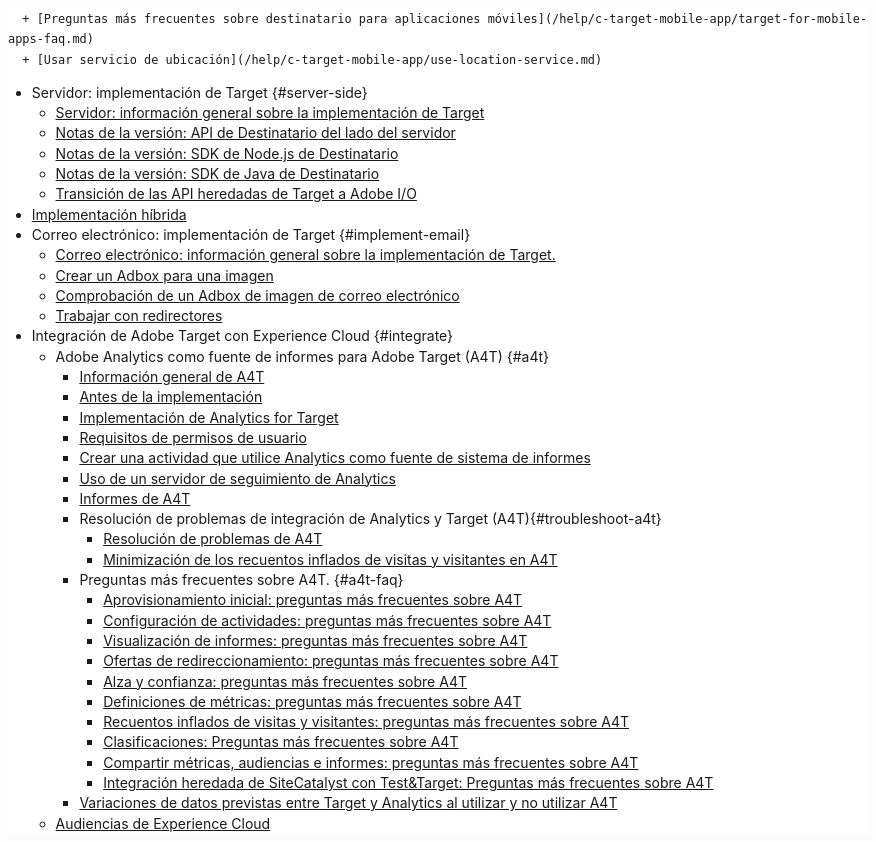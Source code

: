       + [Preguntas más frecuentes sobre destinatario para aplicaciones móviles](/help/c-target-mobile-app/target-for-mobile-apps-faq.md)
      + [Usar servicio de ubicación](/help/c-target-mobile-app/use-location-service.md)
   + Servidor: implementación de Target {#server-side}
      + [Servidor: información general sobre la implementación de Target](c-implementing-target/c-api-and-sdk-overview/api-and-sdk-overview.md)
      + [Notas de la versión: API de Destinatario del lado del servidor](/help/c-implementing-target/c-api-and-sdk-overview/releases-server-side.md)
      + [Notas de la versión: SDK de Node.js de Destinatario](/help/c-implementing-target/c-api-and-sdk-overview/releases-nodejs.md)
      + [Notas de la versión: SDK de Java de Destinatario](/help/c-implementing-target/c-api-and-sdk-overview/releases-target-java-sdk.md)
      + [Transición de las API heredadas de Target a Adobe I/O](c-implementing-target/c-api-and-sdk-overview/target-api-documentation.md)
   + [Implementación híbrida](/help/c-implementing-target/hybrid-implementation.md)
   + Correo electrónico: implementación de Target {#implement-email}
      + [Correo electrónico: información general sobre la implementación de Target.](c-implementing-target/c-non-javascript-based-implementation/non-javascript-based-implementation.md)
      + [Crear un Adbox para una imagen](c-implementing-target/c-non-javascript-based-implementation/testing-content-with-the-adbox.md)
      + [Comprobación de un Adbox de imagen de correo electrónico](c-implementing-target/c-non-javascript-based-implementation/testing-email-image-adbox.md)
      + [Trabajar con redirectores](c-implementing-target/c-non-javascript-based-implementation/working-with-redirectors.md)
+ Integración de Adobe Target con Experience Cloud {#integrate}
   + Adobe Analytics como fuente de informes para Adobe Target (A4T) {#a4t}
      + [Información general de A4T](c-integrating-target-with-mac/a4t/a4t.md)
      + [Antes de la implementación](c-integrating-target-with-mac/a4t/before-implement.md)
      + [Implementación de Analytics for Target](c-integrating-target-with-mac/a4t/a4timplementation.md)
      + [Requisitos de permisos de usuario](c-integrating-target-with-mac/a4t/account-reqs.md)
      + [Crear una actividad que utilice Analytics como fuente de sistema de informes](c-integrating-target-with-mac/a4t/campaign-creation.md)
      + [Uso de un servidor de seguimiento de Analytics](c-integrating-target-with-mac/a4t/analytics-tracking-server.md)
      + [Informes de A4T](c-integrating-target-with-mac/a4t/reporting.md)
      + Resolución de problemas de integración de Analytics y Target (A4T){#troubleshoot-a4t}
         + [Resolución de problemas de A4T](c-integrating-target-with-mac/a4t/c-a4t-troubleshooting/a4t-troubleshooting.md)
         + [Minimización de los recuentos inflados de visitas y visitantes en A4T](c-integrating-target-with-mac/a4t/c-a4t-troubleshooting/minimizing-inflated-visit-and-visitor-counts-a4t.md)
      + Preguntas más frecuentes sobre A4T.  {#a4t-faq}
         + [Aprovisionamiento inicial: preguntas más frecuentes sobre A4T](c-integrating-target-with-mac/a4t/r-a4t-faq/a4t-faq-initial-provisioning.md)
         + [Configuración de actividades: preguntas más frecuentes sobre A4T](c-integrating-target-with-mac/a4t/r-a4t-faq/a4t-faq-activity-setup.md)
         + [Visualización de informes: preguntas más frecuentes sobre A4T](c-integrating-target-with-mac/a4t/r-a4t-faq/a4t-faq-viewing-reports.md)
         + [Ofertas de redireccionamiento: preguntas más frecuentes sobre A4T](c-integrating-target-with-mac/a4t/r-a4t-faq/a4t-faq-redirect-offers.md)
         + [Alza y confianza: preguntas más frecuentes sobre A4T](c-integrating-target-with-mac/a4t/r-a4t-faq/a4t-faq-lift-and-confidence.md)
         + [Definiciones de métricas: preguntas más frecuentes sobre A4T](c-integrating-target-with-mac/a4t/r-a4t-faq/a4t-faq-metric-definition.md)
         + [Recuentos inflados de visitas y visitantes: preguntas más frecuentes sobre A4T](c-integrating-target-with-mac/a4t/r-a4t-faq/a4t-faq-inflated-visit-and-visitor-counts.md)
         + [Clasificaciones: Preguntas más frecuentes sobre A4T](c-integrating-target-with-mac/a4t/r-a4t-faq/a4t-faq-classifications.md)
         + [Compartir métricas, audiencias e informes: preguntas más frecuentes sobre A4T](/help/c-target/c-troubleshooting-targets-and-audiences/a4t-faq-sharing-metrics-audiences-reports.md)
         + [Integración heredada de SiteCatalyst con Test&amp;Target: Preguntas más frecuentes sobre A4T](c-integrating-target-with-mac/a4t/r-a4t-faq/a4t-faq-old-integration.md)
      + [Variaciones de datos previstas entre Target y Analytics al utilizar y no utilizar A4T](c-integrating-target-with-mac/a4t/understanding-expected-data-variances.md)
   + [Audiencias de Experience Cloud](c-integrating-target-with-mac/mmp.md)